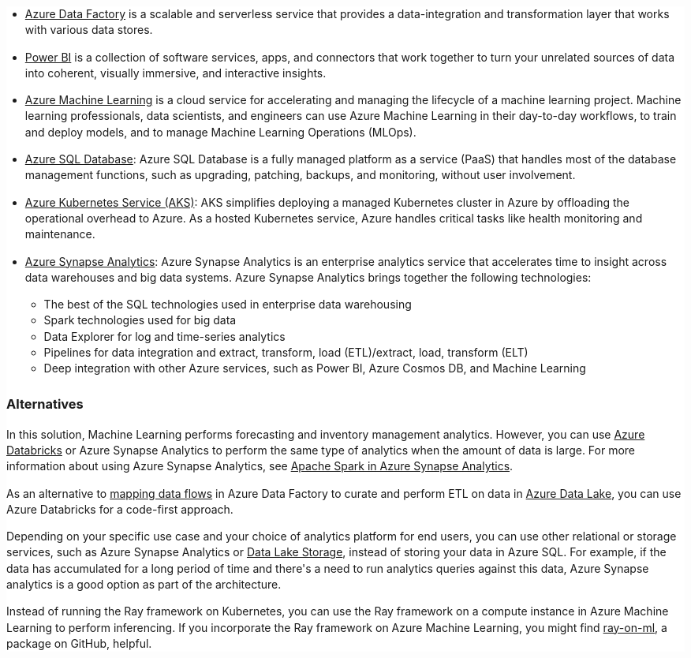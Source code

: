 - [Azure Data Factory](https://azure.microsoft.com/services/data-factory) is a scalable and serverless service that provides a data-integration and transformation layer that works with various data stores.

- [Power BI](https://azure.microsoft.com/services/developer-tools/power-bi) is a collection of software services, apps, and connectors that work together to turn your unrelated sources of data into coherent, visually immersive, and interactive insights.

- [Azure Machine Learning](https://azure.microsoft.com/services/machine-learning) is a cloud service for accelerating and managing the lifecycle of a machine learning project. Machine learning professionals, data scientists, and engineers can use Azure Machine Learning in their day-to-day workflows, to train and deploy models, and to manage Machine Learning Operations (MLOps).

- [Azure SQL Database](https://azure.microsoft.com/products/azure-sql/database): Azure SQL Database is a fully managed platform as a service (PaaS) that handles most of the database management functions, such as upgrading, patching, backups, and monitoring, without user involvement.

- [Azure Kubernetes Service (AKS)](https://azure.microsoft.com/services/kubernetes-service): AKS simplifies deploying a managed Kubernetes cluster in Azure by offloading the operational overhead to Azure. As a hosted Kubernetes service, Azure handles critical tasks like health monitoring and maintenance.

- [Azure Synapse Analytics](https://azure.microsoft.com/services/synapse-analytics): Azure Synapse Analytics is an enterprise analytics service that accelerates time to insight across data warehouses and big data systems. Azure Synapse Analytics brings together the following technologies:

  - The best of the SQL technologies used in enterprise data warehousing
  - Spark technologies used for big data
  - Data Explorer for log and time-series analytics
  - Pipelines for data integration and extract, transform, load (ETL)/extract, load, transform (ELT)
  - Deep integration with other Azure services, such as Power BI, Azure Cosmos DB, and Machine Learning

### Alternatives

In this solution, Machine Learning performs forecasting and inventory management analytics. However, you can use [Azure Databricks](https://azure.microsoft.com/services/databricks) or Azure Synapse Analytics to perform the same type of analytics when the amount of data is large. For more information about using Azure Synapse Analytics, see [Apache Spark in Azure Synapse Analytics](/azure/synapse-analytics/spark/apache-spark-overview).

As an alternative to [mapping data flows](/azure/data-factory/concepts-data-flow-overview) in Azure Data Factory to curate and perform ETL on data in [Azure Data Lake](https://azure.microsoft.com/solutions/data-lake), you can use Azure Databricks for a code-first approach.

Depending on your specific use case and your choice of analytics platform for end users, you can use other relational or storage services, such as Azure Synapse Analytics or [Data Lake Storage](/azure/storage/blobs/data-lake-storage-introduction), instead of storing your data in Azure SQL. For example, if the data has accumulated for a long period of time and there's a need to run analytics queries against this data, Azure Synapse analytics is a good option as part of the architecture.

Instead of running the Ray framework on Kubernetes, you can use the Ray framework on a compute instance in Azure Machine Learning to perform inferencing. If you incorporate the Ray framework on Azure Machine Learning, you might find [ray-on-ml](https://github.com/microsoft/ray-on-aml), a package on GitHub, helpful.
